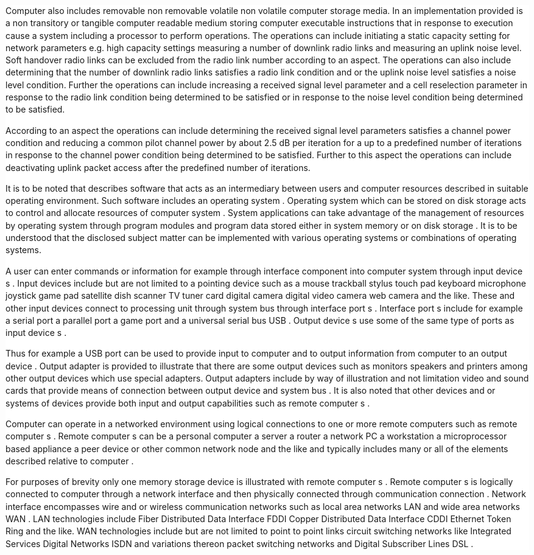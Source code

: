 Computer also includes removable non removable volatile non volatile computer storage media. In an implementation provided is a non transitory or tangible computer readable medium storing computer executable instructions that in response to execution cause a system including a processor to perform operations. The operations can include initiating a static capacity setting for network parameters e.g. high capacity settings measuring a number of downlink radio links and measuring an uplink noise level. Soft handover radio links can be excluded from the radio link number according to an aspect. The operations can also include determining that the number of downlink radio links satisfies a radio link condition and or the uplink noise level satisfies a noise level condition. Further the operations can include increasing a received signal level parameter and a cell reselection parameter in response to the radio link condition being determined to be satisfied or in response to the noise level condition being determined to be satisfied.

According to an aspect the operations can include determining the received signal level parameters satisfies a channel power condition and reducing a common pilot channel power by about 2.5 dB per iteration for a up to a predefined number of iterations in response to the channel power condition being determined to be satisfied. Further to this aspect the operations can include deactivating uplink packet access after the predefined number of iterations.

It is to be noted that describes software that acts as an intermediary between users and computer resources described in suitable operating environment. Such software includes an operating system . Operating system which can be stored on disk storage acts to control and allocate resources of computer system . System applications can take advantage of the management of resources by operating system through program modules and program data stored either in system memory or on disk storage . It is to be understood that the disclosed subject matter can be implemented with various operating systems or combinations of operating systems.

A user can enter commands or information for example through interface component into computer system through input device s . Input devices include but are not limited to a pointing device such as a mouse trackball stylus touch pad keyboard microphone joystick game pad satellite dish scanner TV tuner card digital camera digital video camera web camera and the like. These and other input devices connect to processing unit through system bus through interface port s . Interface port s include for example a serial port a parallel port a game port and a universal serial bus USB . Output device s use some of the same type of ports as input device s .

Thus for example a USB port can be used to provide input to computer and to output information from computer to an output device . Output adapter is provided to illustrate that there are some output devices such as monitors speakers and printers among other output devices which use special adapters. Output adapters include by way of illustration and not limitation video and sound cards that provide means of connection between output device and system bus . It is also noted that other devices and or systems of devices provide both input and output capabilities such as remote computer s .

Computer can operate in a networked environment using logical connections to one or more remote computers such as remote computer s . Remote computer s can be a personal computer a server a router a network PC a workstation a microprocessor based appliance a peer device or other common network node and the like and typically includes many or all of the elements described relative to computer .

For purposes of brevity only one memory storage device is illustrated with remote computer s . Remote computer s is logically connected to computer through a network interface and then physically connected through communication connection . Network interface encompasses wire and or wireless communication networks such as local area networks LAN and wide area networks WAN . LAN technologies include Fiber Distributed Data Interface FDDI Copper Distributed Data Interface CDDI Ethernet Token Ring and the like. WAN technologies include but are not limited to point to point links circuit switching networks like Integrated Services Digital Networks ISDN and variations thereon packet switching networks and Digital Subscriber Lines DSL .
